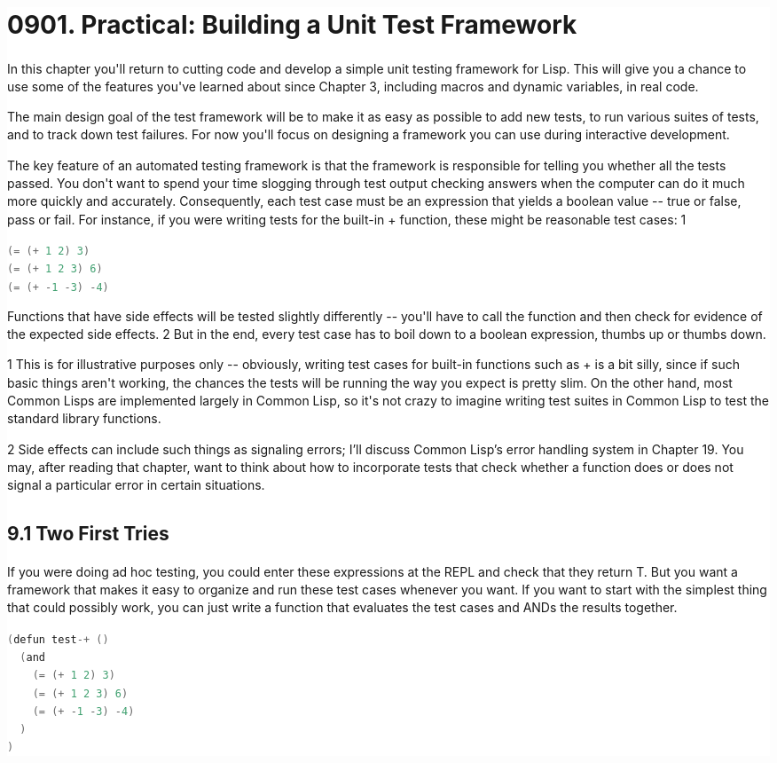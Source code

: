# 0901. Practical: Building a Unit Test Framework

In this chapter you'll return to cutting code and develop a simple unit testing framework for Lisp. This will give you a chance to use some of the features you've learned about since Chapter 3, including macros and dynamic variables, in real code.

The main design goal of the test framework will be to make it as easy as possible to add new tests, to run various suites of tests, and to track down test failures. For now you'll focus on designing a framework you can use during interactive development.

The key feature of an automated testing framework is that the framework is responsible for telling you whether all the tests passed. You don't want to spend your time slogging through test output checking answers when the computer can do it much more quickly and accurately. Consequently, each test case must be an expression that yields a boolean value -- true or false, pass or fail. For instance, if you were writing tests for the built-in + function, these might be reasonable test cases: 1

```c
(= (+ 1 2) 3) 
(= (+ 1 2 3) 6) 
(= (+ -1 -3) -4)
```

Functions that have side effects will be tested slightly differently -- you'll have to call the function and then check for evidence of the expected side effects. 2 But in the end, every test case has to boil down to a boolean expression, thumbs up or thumbs down.

1 This is for illustrative purposes only -- obviously, writing test cases for built-in functions such as + is a bit silly, since if such basic things aren't working, the chances the tests will be running the way you expect is pretty slim. On the other hand, most Common Lisps are implemented largely in Common Lisp, so it's not crazy to imagine writing test suites in Common Lisp to test the standard library functions.

2 Side effects can include such things as signaling errors; I’ll discuss Common Lisp’s error handling system in Chapter 19. You may, after reading that chapter, want to think about how to incorporate tests that check whether a function does or does not signal a particular error in certain situations.

## 9.1 Two First Tries

If you were doing ad hoc testing, you could enter these expressions at the REPL and check that they return T. But you want a framework that makes it easy to organize and run these test cases whenever you want. If you want to start with the simplest thing that could possibly work, you can just write a function that evaluates the test cases and ANDs the results together.

```c
(defun test-+ ()
  (and 
    (= (+ 1 2) 3)
    (= (+ 1 2 3) 6)
    (= (+ -1 -3) -4)
  )
)
```
